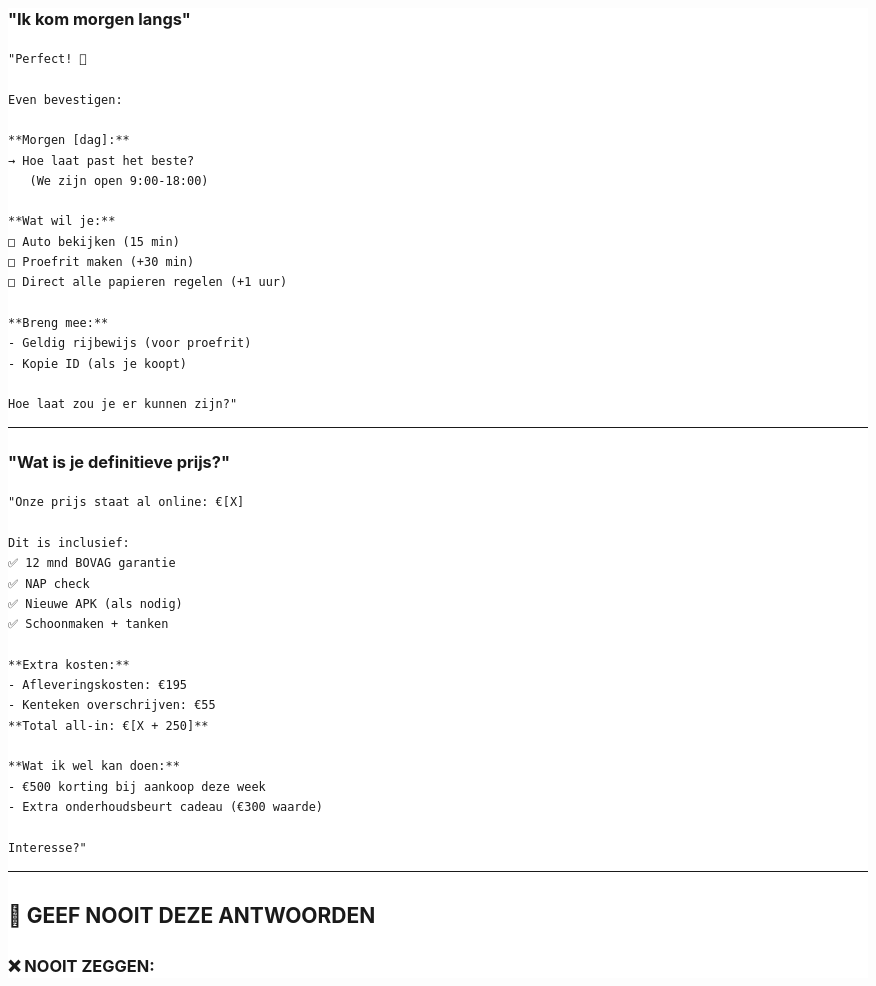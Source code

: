 
### "Ik kom morgen langs"
```
"Perfect! 🎉

Even bevestigen:

**Morgen [dag]:**
→ Hoe laat past het beste?
   (We zijn open 9:00-18:00)

**Wat wil je:**
□ Auto bekijken (15 min)
□ Proefrit maken (+30 min)
□ Direct alle papieren regelen (+1 uur)

**Breng mee:**
- Geldig rijbewijs (voor proefrit)
- Kopie ID (als je koopt)

Hoe laat zou je er kunnen zijn?"
```

---

### "Wat is je definitieve prijs?"
```
"Onze prijs staat al online: €[X]

Dit is inclusief:
✅ 12 mnd BOVAG garantie
✅ NAP check
✅ Nieuwe APK (als nodig)
✅ Schoonmaken + tanken

**Extra kosten:**
- Afleveringskosten: €195
- Kenteken overschrijven: €55
**Total all-in: €[X + 250]**

**Wat ik wel kan doen:**
- €500 korting bij aankoop deze week
- Extra onderhoudsbeurt cadeau (€300 waarde)

Interesse?"
```

---

## 💬 GEEF NOOIT DEZE ANTWOORDEN

### ❌ NOOIT ZEGGEN:
